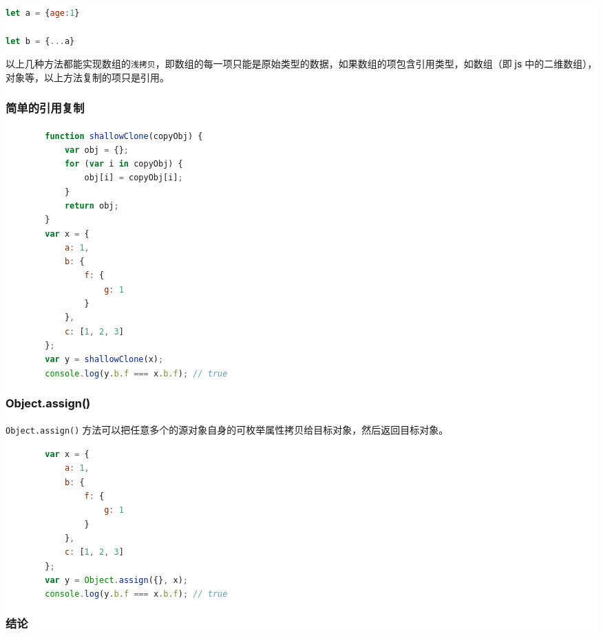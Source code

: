 ```js
let a = {age:1}

let b = {...a}

```

以上几种方法都能实现数组的`浅拷贝`，即数组的每一项只能是原始类型的数据，如果数组的项包含引用类型，如数组（即 js 中的二维数组），对象等，以上方法复制的项只是引用。


### 简单的引用复制

```js
        function shallowClone(copyObj) {
            var obj = {};
            for (var i in copyObj) {
                obj[i] = copyObj[i];
            }
            return obj;
        }
        var x = {
            a: 1,
            b: {
                f: {
                    g: 1
                }
            },
            c: [1, 2, 3]
        };
        var y = shallowClone(x);
        console.log(y.b.f === x.b.f); // true
```

### Object.assign()

`Object.assign()` 方法可以把任意多个的源对象自身的可枚举属性拷贝给目标对象，然后返回目标对象。

```js
        var x = {
            a: 1,
            b: {
                f: {
                    g: 1
                }
            },
            c: [1, 2, 3]
        };
        var y = Object.assign({}, x);
        console.log(y.b.f === x.b.f); // true
```



### 结论
